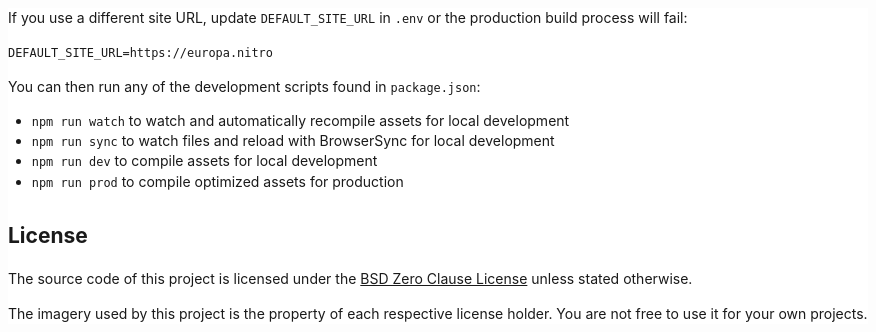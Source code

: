 If you use a different site URL, update `DEFAULT_SITE_URL` in `.env` or the production build process will fail:

```
DEFAULT_SITE_URL=https://europa.nitro
```

You can then run any of the development scripts found in `package.json`:

- `npm run watch` to watch and automatically recompile assets for local development
- `npm run sync` to watch files and reload with BrowserSync for local development
- `npm run dev` to compile assets for local development
- `npm run prod` to compile optimized assets for production

## License

The source code of this project is licensed under the [BSD Zero Clause License](LICENSE.MD) unless stated otherwise.

The imagery used by this project is the property of each respective license holder. You are not free to use it for your own projects.
